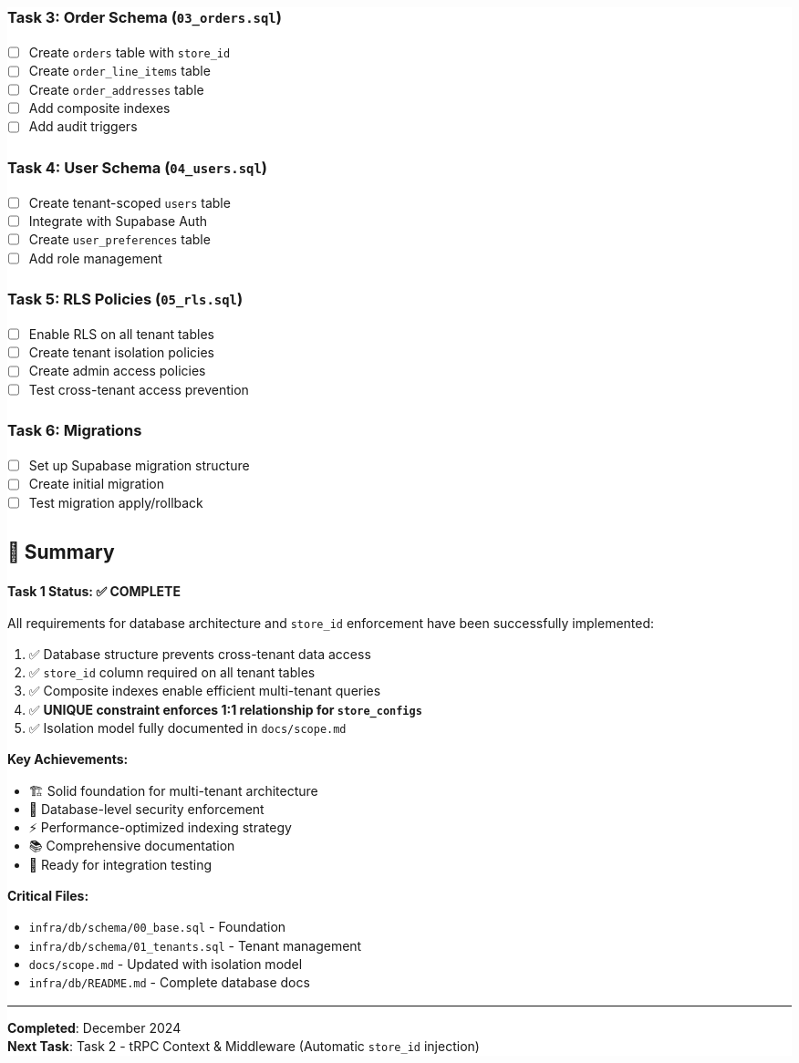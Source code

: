 ### Task 3: Order Schema (`03_orders.sql`)
- [ ] Create `orders` table with `store_id`
- [ ] Create `order_line_items` table
- [ ] Create `order_addresses` table
- [ ] Add composite indexes
- [ ] Add audit triggers

### Task 4: User Schema (`04_users.sql`)
- [ ] Create tenant-scoped `users` table
- [ ] Integrate with Supabase Auth
- [ ] Create `user_preferences` table
- [ ] Add role management

### Task 5: RLS Policies (`05_rls.sql`)
- [ ] Enable RLS on all tenant tables
- [ ] Create tenant isolation policies
- [ ] Create admin access policies
- [ ] Test cross-tenant access prevention

### Task 6: Migrations
- [ ] Set up Supabase migration structure
- [ ] Create initial migration
- [ ] Test migration apply/rollback

## 🎉 Summary

**Task 1 Status: ✅ COMPLETE**

All requirements for database architecture and `store_id` enforcement have been successfully implemented:

1. ✅ Database structure prevents cross-tenant data access
2. ✅ `store_id` column required on all tenant tables
3. ✅ Composite indexes enable efficient multi-tenant queries
4. ✅ **UNIQUE constraint enforces 1:1 relationship for `store_configs`**
5. ✅ Isolation model fully documented in `docs/scope.md`

**Key Achievements:**
- 🏗️ Solid foundation for multi-tenant architecture
- 🔐 Database-level security enforcement
- ⚡ Performance-optimized indexing strategy
- 📚 Comprehensive documentation
- 🧪 Ready for integration testing

**Critical Files:**
- `infra/db/schema/00_base.sql` - Foundation
- `infra/db/schema/01_tenants.sql` - Tenant management
- `docs/scope.md` - Updated with isolation model
- `infra/db/README.md` - Complete database docs

---

**Completed**: December 2024  
**Next Task**: Task 2 - tRPC Context & Middleware (Automatic `store_id` injection)

